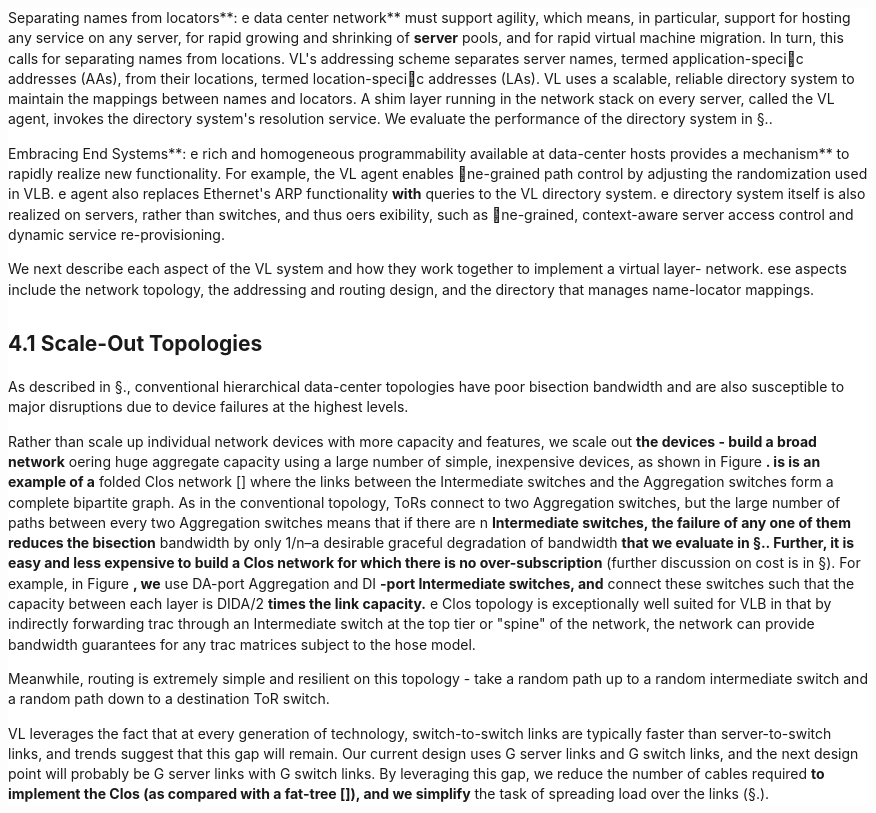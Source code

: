 Separating names from locators**: e data center network**
must support agility, which means, in particular, support for hosting any service on any server, for rapid growing and shrinking of **server**
pools, and for rapid virtual machine migration. In turn, this calls for separating names from locations. VL's addressing scheme separates server names, termed application-specic addresses (AAs),
from their locations, termed location-specic addresses (LAs). VL uses a scalable, reliable directory system to maintain the mappings between names and locators. A shim layer running in the network stack on every server, called the VL agent, invokes the directory system's resolution service. We evaluate the performance of the directory system in §..

Embracing End Systems**: e rich and homogeneous programmability available at data-center hosts provides a mechanism**
to rapidly realize new functionality. For example, the VL agent enables ne-grained path control by adjusting the randomization used in VLB. e agent also replaces Ethernet's ARP functionality **with**
queries to the VL directory system. e directory system itself is also realized on servers, rather than switches, and thus oers exibility, such as ne-grained, context-aware server access control and dynamic service re-provisioning.

We next describe each aspect of the VL system and how they work together to implement a virtual layer- network. ese aspects include the network topology, the addressing and routing design, and the directory that manages name-locator mappings.

## 4.1 Scale-Out Topologies

As described in §., conventional hierarchical data-center topologies have poor bisection bandwidth and are also susceptible to major disruptions due to device failures at the highest levels.

Rather than scale up individual network devices with more capacity and features, we scale out **the devices - build a broad network**
oering huge aggregate capacity using a large number of simple, inexpensive devices, as shown in Figure **. is is an example of a**
folded Clos network [] where the links between the Intermediate switches and the Aggregation switches form a complete bipartite graph. As in the conventional topology, ToRs connect to two Aggregation switches, but the large number of paths between every two Aggregation switches means that if there are n **Intermediate switches, the failure of any one of them reduces the bisection**
bandwidth by only 1/n–a desirable graceful degradation of bandwidth **that we evaluate in §.. Further, it is easy and less expensive to build a Clos network for which there is no over-subscription**
(further discussion on cost is in §). For example, in Figure **, we**
use DA-port Aggregation and DI **-port Intermediate switches, and**
connect these switches such that the capacity between each layer is DIDA/2 **times the link capacity.**
e Clos topology is exceptionally well suited for VLB in that by indirectly forwarding trac through an Intermediate switch at the top tier or "spine" of the network, the network can provide bandwidth guarantees for any trac matrices subject to the hose model.

Meanwhile, routing is extremely simple and resilient on this topology - take a random path up to a random intermediate switch and a random path down to a destination ToR switch.

VL leverages the fact that at every generation of technology, switch-to-switch links are typically faster than server-to-switch links, and trends suggest that this gap will remain. Our current design uses G server links and G switch links, and the next design point will probably be G server links with G switch links. By leveraging this gap, we reduce the number of cables required **to implement the Clos (as compared with a fat-tree []), and we simplify**
the task of spreading load over the links (§.).
